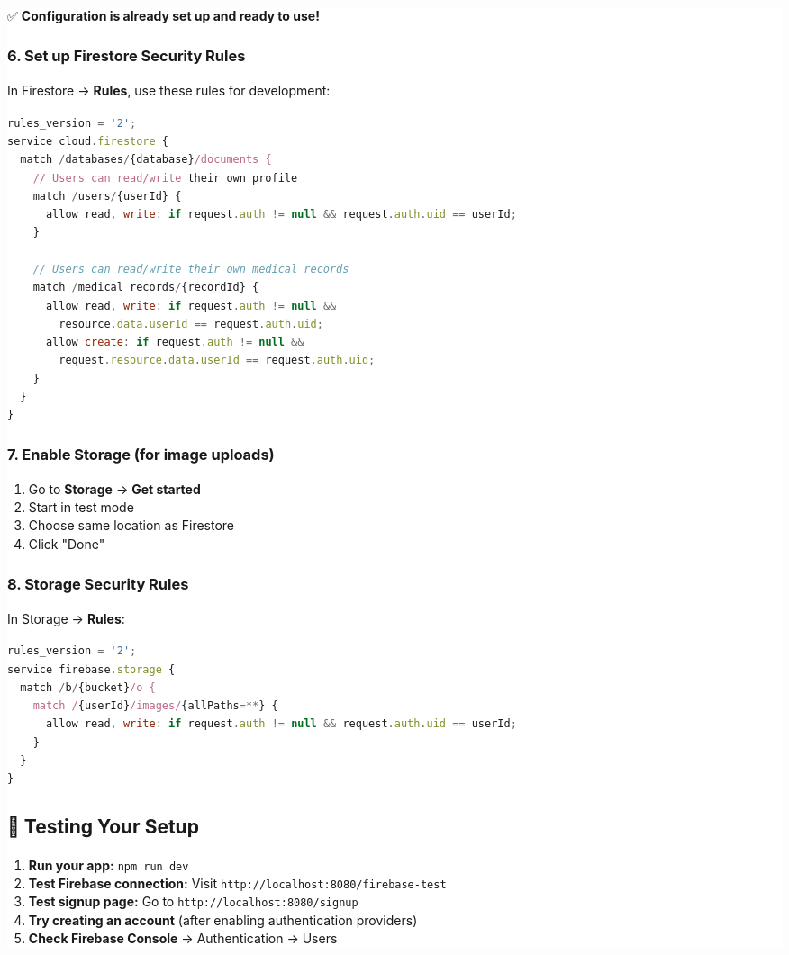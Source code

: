 ✅ **Configuration is already set up and ready to use!**

### 6. Set up Firestore Security Rules

In Firestore → **Rules**, use these rules for development:

```javascript
rules_version = '2';
service cloud.firestore {
  match /databases/{database}/documents {
    // Users can read/write their own profile
    match /users/{userId} {
      allow read, write: if request.auth != null && request.auth.uid == userId;
    }
    
    // Users can read/write their own medical records
    match /medical_records/{recordId} {
      allow read, write: if request.auth != null && 
        resource.data.userId == request.auth.uid;
      allow create: if request.auth != null && 
        request.resource.data.userId == request.auth.uid;
    }
  }
}
```

### 7. Enable Storage (for image uploads)

1. Go to **Storage** → **Get started**
2. Start in test mode
3. Choose same location as Firestore
4. Click "Done"

### 8. Storage Security Rules

In Storage → **Rules**:

```javascript
rules_version = '2';
service firebase.storage {
  match /b/{bucket}/o {
    match /{userId}/images/{allPaths=**} {
      allow read, write: if request.auth != null && request.auth.uid == userId;
    }
  }
}
```

## 🚀 Testing Your Setup

1. **Run your app:** `npm run dev`
2. **Test Firebase connection:** Visit `http://localhost:8080/firebase-test`
3. **Test signup page:** Go to `http://localhost:8080/signup` 
4. **Try creating an account** (after enabling authentication providers)
5. **Check Firebase Console** → Authentication → Users
